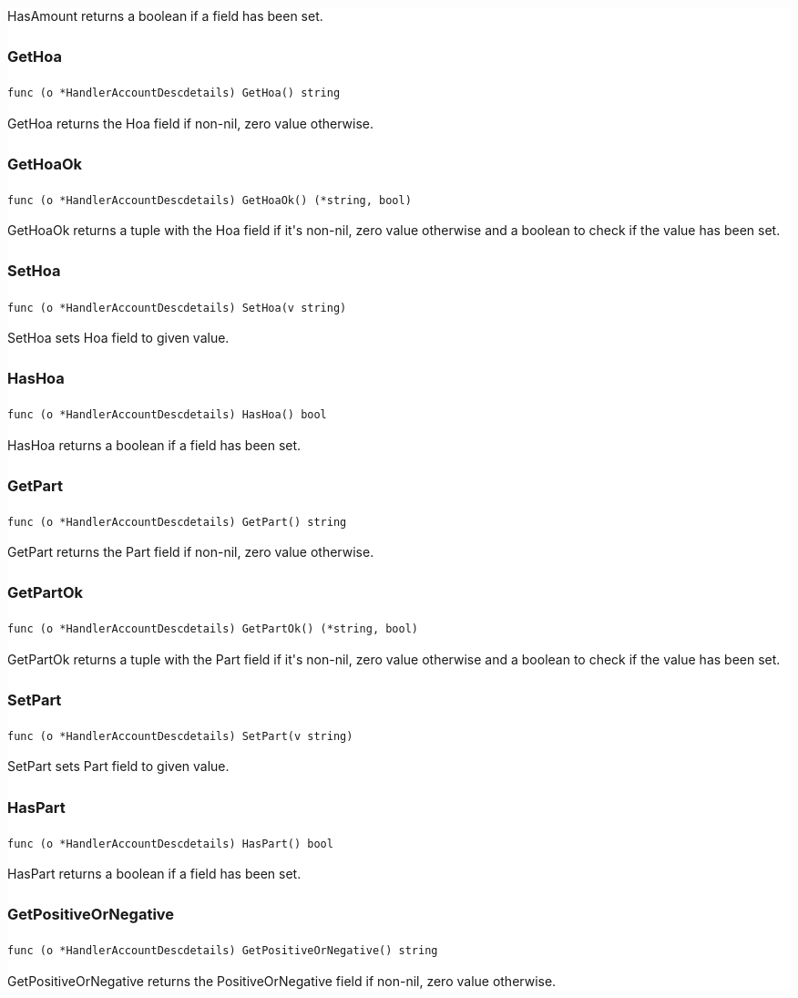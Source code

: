 HasAmount returns a boolean if a field has been set.

### GetHoa

`func (o *HandlerAccountDescdetails) GetHoa() string`

GetHoa returns the Hoa field if non-nil, zero value otherwise.

### GetHoaOk

`func (o *HandlerAccountDescdetails) GetHoaOk() (*string, bool)`

GetHoaOk returns a tuple with the Hoa field if it's non-nil, zero value otherwise
and a boolean to check if the value has been set.

### SetHoa

`func (o *HandlerAccountDescdetails) SetHoa(v string)`

SetHoa sets Hoa field to given value.

### HasHoa

`func (o *HandlerAccountDescdetails) HasHoa() bool`

HasHoa returns a boolean if a field has been set.

### GetPart

`func (o *HandlerAccountDescdetails) GetPart() string`

GetPart returns the Part field if non-nil, zero value otherwise.

### GetPartOk

`func (o *HandlerAccountDescdetails) GetPartOk() (*string, bool)`

GetPartOk returns a tuple with the Part field if it's non-nil, zero value otherwise
and a boolean to check if the value has been set.

### SetPart

`func (o *HandlerAccountDescdetails) SetPart(v string)`

SetPart sets Part field to given value.

### HasPart

`func (o *HandlerAccountDescdetails) HasPart() bool`

HasPart returns a boolean if a field has been set.

### GetPositiveOrNegative

`func (o *HandlerAccountDescdetails) GetPositiveOrNegative() string`

GetPositiveOrNegative returns the PositiveOrNegative field if non-nil, zero value otherwise.
